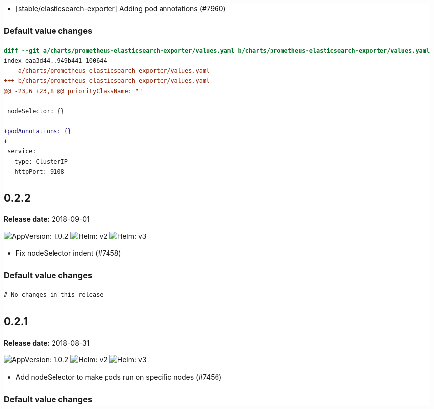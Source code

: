 
* [stable/elasticsearch-exporter] Adding pod annotations (#7960) 

### Default value changes

```diff
diff --git a/charts/prometheus-elasticsearch-exporter/values.yaml b/charts/prometheus-elasticsearch-exporter/values.yaml
index eaa3d44..949b441 100644
--- a/charts/prometheus-elasticsearch-exporter/values.yaml
+++ b/charts/prometheus-elasticsearch-exporter/values.yaml
@@ -23,6 +23,8 @@ priorityClassName: ""
 
 nodeSelector: {}
 
+podAnnotations: {}
+
 service:
   type: ClusterIP
   httpPort: 9108
```

## 0.2.2 

**Release date:** 2018-09-01

![AppVersion: 1.0.2](https://img.shields.io/static/v1?label=AppVersion&message=1.0.2&color=success&logo=)
![Helm: v2](https://img.shields.io/static/v1?label=Helm&message=v2&color=inactive&logo=helm)
![Helm: v3](https://img.shields.io/static/v1?label=Helm&message=v3&color=informational&logo=helm)


* Fix nodeSelector indent (#7458) 

### Default value changes

```diff
# No changes in this release
```

## 0.2.1 

**Release date:** 2018-08-31

![AppVersion: 1.0.2](https://img.shields.io/static/v1?label=AppVersion&message=1.0.2&color=success&logo=)
![Helm: v2](https://img.shields.io/static/v1?label=Helm&message=v2&color=inactive&logo=helm)
![Helm: v3](https://img.shields.io/static/v1?label=Helm&message=v3&color=informational&logo=helm)


* Add nodeSelector to make pods run on specific nodes (#7456) 

### Default value changes
